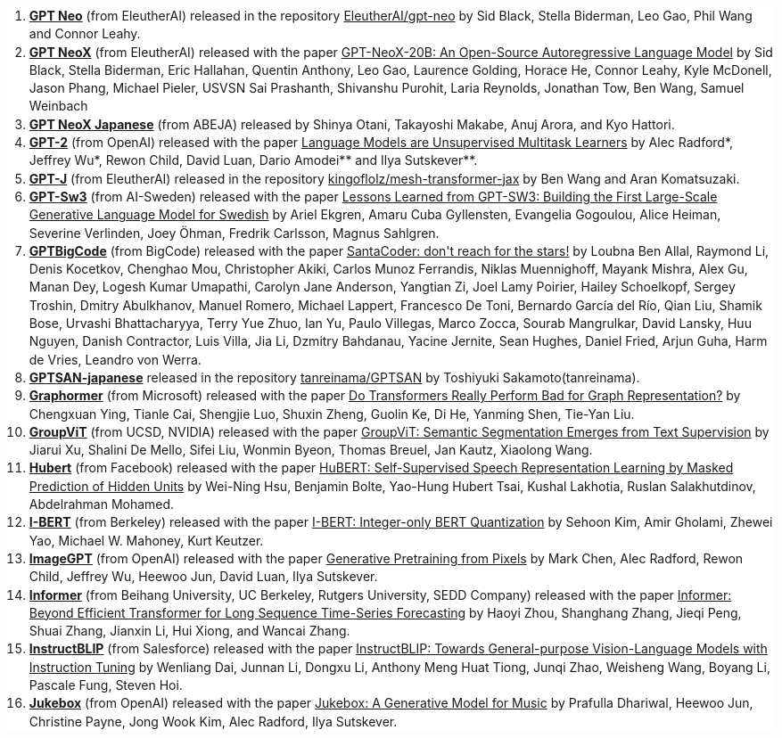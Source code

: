 1. **[GPT Neo](https://huggingface.co/docs/transformers/model_doc/gpt_neo)** (from EleutherAI) released in the repository [EleutherAI/gpt-neo](https://github.com/EleutherAI/gpt-neo) by Sid Black, Stella Biderman, Leo Gao, Phil Wang and Connor Leahy.
1. **[GPT NeoX](https://huggingface.co/docs/transformers/model_doc/gpt_neox)** (from EleutherAI) released with the paper [GPT-NeoX-20B: An Open-Source Autoregressive Language Model](https://arxiv.org/abs/2204.06745) by Sid Black, Stella Biderman, Eric Hallahan, Quentin Anthony, Leo Gao, Laurence Golding, Horace He, Connor Leahy, Kyle McDonell, Jason Phang, Michael Pieler, USVSN Sai Prashanth, Shivanshu Purohit, Laria Reynolds, Jonathan Tow, Ben Wang, Samuel Weinbach
1. **[GPT NeoX Japanese](https://huggingface.co/docs/transformers/model_doc/gpt_neox_japanese)** (from ABEJA) released by Shinya Otani, Takayoshi Makabe, Anuj Arora, and Kyo Hattori.
1. **[GPT-2](https://huggingface.co/docs/transformers/model_doc/gpt2)** (from OpenAI) released with the paper [Language Models are Unsupervised Multitask Learners](https://blog.openai.com/better-language-models/) by Alec Radford*, Jeffrey Wu*, Rewon Child, David Luan, Dario Amodei** and Ilya Sutskever**.
1. **[GPT-J](https://huggingface.co/docs/transformers/model_doc/gptj)** (from EleutherAI) released in the repository [kingoflolz/mesh-transformer-jax](https://github.com/kingoflolz/mesh-transformer-jax/) by Ben Wang and Aran Komatsuzaki.
1. **[GPT-Sw3](https://huggingface.co/docs/transformers/model_doc/gpt-sw3)** (from AI-Sweden) released with the paper [Lessons Learned from GPT-SW3: Building the First Large-Scale Generative Language Model for Swedish](http://www.lrec-conf.org/proceedings/lrec2022/pdf/2022.lrec-1.376.pdf) by Ariel Ekgren, Amaru Cuba Gyllensten, Evangelia Gogoulou, Alice Heiman, Severine Verlinden, Joey Öhman, Fredrik Carlsson, Magnus Sahlgren.
1. **[GPTBigCode](https://huggingface.co/docs/transformers/model_doc/gpt_bigcode)** (from BigCode) released with the paper [SantaCoder: don't reach for the stars!](https://arxiv.org/abs/2301.03988) by Loubna Ben Allal, Raymond Li, Denis Kocetkov, Chenghao Mou, Christopher Akiki, Carlos Munoz Ferrandis, Niklas Muennighoff, Mayank Mishra, Alex Gu, Manan Dey, Logesh Kumar Umapathi, Carolyn Jane Anderson, Yangtian Zi, Joel Lamy Poirier, Hailey Schoelkopf, Sergey Troshin, Dmitry Abulkhanov, Manuel Romero, Michael Lappert, Francesco De Toni, Bernardo García del Río, Qian Liu, Shamik Bose, Urvashi Bhattacharyya, Terry Yue Zhuo, Ian Yu, Paulo Villegas, Marco Zocca, Sourab Mangrulkar, David Lansky, Huu Nguyen, Danish Contractor, Luis Villa, Jia Li, Dzmitry Bahdanau, Yacine Jernite, Sean Hughes, Daniel Fried, Arjun Guha, Harm de Vries, Leandro von Werra.
1. **[GPTSAN-japanese](https://huggingface.co/docs/transformers/model_doc/gptsan-japanese)** released in the repository [tanreinama/GPTSAN](https://github.com/tanreinama/GPTSAN/blob/main/report/model.md) by Toshiyuki Sakamoto(tanreinama).
1. **[Graphormer](https://huggingface.co/docs/transformers/model_doc/graphormer)** (from Microsoft) released with the paper [Do Transformers Really Perform Bad for Graph Representation?](https://arxiv.org/abs/2106.05234) by Chengxuan Ying, Tianle Cai, Shengjie Luo, Shuxin Zheng, Guolin Ke, Di He, Yanming Shen, Tie-Yan Liu.
1. **[GroupViT](https://huggingface.co/docs/transformers/model_doc/groupvit)** (from UCSD, NVIDIA) released with the paper [GroupViT: Semantic Segmentation Emerges from Text Supervision](https://arxiv.org/abs/2202.11094) by Jiarui Xu, Shalini De Mello, Sifei Liu, Wonmin Byeon, Thomas Breuel, Jan Kautz, Xiaolong Wang.
1. **[Hubert](https://huggingface.co/docs/transformers/model_doc/hubert)** (from Facebook) released with the paper [HuBERT: Self-Supervised Speech Representation Learning by Masked Prediction of Hidden Units](https://arxiv.org/abs/2106.07447) by Wei-Ning Hsu, Benjamin Bolte, Yao-Hung Hubert Tsai, Kushal Lakhotia, Ruslan Salakhutdinov, Abdelrahman Mohamed.
1. **[I-BERT](https://huggingface.co/docs/transformers/model_doc/ibert)** (from Berkeley) released with the paper [I-BERT: Integer-only BERT Quantization](https://arxiv.org/abs/2101.01321) by Sehoon Kim, Amir Gholami, Zhewei Yao, Michael W. Mahoney, Kurt Keutzer.
1. **[ImageGPT](https://huggingface.co/docs/transformers/model_doc/imagegpt)** (from OpenAI) released with the paper [Generative Pretraining from Pixels](https://openai.com/blog/image-gpt/) by Mark Chen, Alec Radford, Rewon Child, Jeffrey Wu, Heewoo Jun, David Luan, Ilya Sutskever.
1. **[Informer](https://huggingface.co/docs/transformers/model_doc/informer)** (from Beihang University, UC Berkeley, Rutgers University, SEDD Company) released with the paper [Informer: Beyond Efficient Transformer for Long Sequence Time-Series Forecasting](https://arxiv.org/abs/2012.07436) by Haoyi Zhou, Shanghang Zhang, Jieqi Peng, Shuai Zhang, Jianxin Li, Hui Xiong, and Wancai Zhang.
1. **[InstructBLIP](https://huggingface.co/docs/transformers/main/model_doc/instructblip)** (from Salesforce) released with the paper [InstructBLIP: Towards General-purpose Vision-Language Models with Instruction Tuning](https://arxiv.org/abs/2305.06500) by Wenliang Dai, Junnan Li, Dongxu Li, Anthony Meng Huat Tiong, Junqi Zhao, Weisheng Wang, Boyang Li, Pascale Fung, Steven Hoi.
1. **[Jukebox](https://huggingface.co/docs/transformers/model_doc/jukebox)** (from OpenAI) released with the paper [Jukebox: A Generative Model for Music](https://arxiv.org/pdf/2005.00341.pdf) by Prafulla Dhariwal, Heewoo Jun, Christine Payne, Jong Wook Kim, Alec Radford, Ilya Sutskever.